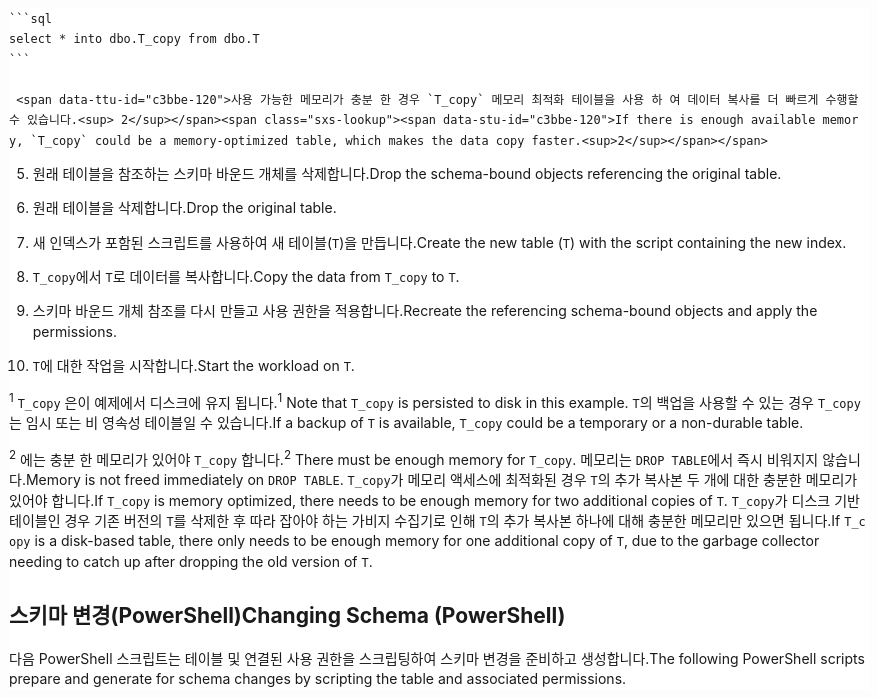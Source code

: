     ```sql  
    select * into dbo.T_copy from dbo.T  
    ```  
  
     <span data-ttu-id="c3bbe-120">사용 가능한 메모리가 충분 한 경우 `T_copy` 메모리 최적화 테이블을 사용 하 여 데이터 복사를 더 빠르게 수행할 수 있습니다.<sup> 2</sup></span><span class="sxs-lookup"><span data-stu-id="c3bbe-120">If there is enough available memory, `T_copy` could be a memory-optimized table, which makes the data copy faster.<sup>2</sup></span></span>  
  
5.  <span data-ttu-id="c3bbe-121">원래 테이블을 참조하는 스키마 바운드 개체를 삭제합니다.</span><span class="sxs-lookup"><span data-stu-id="c3bbe-121">Drop the schema-bound objects referencing the original table.</span></span>  
  
6.  <span data-ttu-id="c3bbe-122">원래 테이블을 삭제합니다.</span><span class="sxs-lookup"><span data-stu-id="c3bbe-122">Drop the original table.</span></span>  
  
7.  <span data-ttu-id="c3bbe-123">새 인덱스가 포함된 스크립트를 사용하여 새 테이블(`T`)을 만듭니다.</span><span class="sxs-lookup"><span data-stu-id="c3bbe-123">Create the new table (`T`) with the script containing the new index.</span></span>  
  
8.  <span data-ttu-id="c3bbe-124">`T_copy`에서 `T`로 데이터를 복사합니다.</span><span class="sxs-lookup"><span data-stu-id="c3bbe-124">Copy the data from `T_copy` to `T`.</span></span>  
  
9. <span data-ttu-id="c3bbe-125">스키마 바운드 개체 참조를 다시 만들고 사용 권한을 적용합니다.</span><span class="sxs-lookup"><span data-stu-id="c3bbe-125">Recreate the referencing schema-bound objects and apply the permissions.</span></span>  
  
10. <span data-ttu-id="c3bbe-126">`T`에 대한 작업을 시작합니다.</span><span class="sxs-lookup"><span data-stu-id="c3bbe-126">Start the workload on `T`.</span></span>  
  
 <span data-ttu-id="c3bbe-127"><sup>1</sup> `T_copy` 은이 예제에서 디스크에 유지 됩니다.</span><span class="sxs-lookup"><span data-stu-id="c3bbe-127"><sup>1</sup> Note that `T_copy` is persisted to disk in this example.</span></span> <span data-ttu-id="c3bbe-128">`T`의 백업을 사용할 수 있는 경우 `T_copy`는 임시 또는 비 영속성 테이블일 수 있습니다.</span><span class="sxs-lookup"><span data-stu-id="c3bbe-128">If a backup of `T` is available, `T_copy` could be a temporary or a non-durable table.</span></span>  
  
 <span data-ttu-id="c3bbe-129"><sup>2</sup> 에는 충분 한 메모리가 있어야 `T_copy` 합니다.</span><span class="sxs-lookup"><span data-stu-id="c3bbe-129"><sup>2</sup> There must be enough memory for `T_copy`.</span></span> <span data-ttu-id="c3bbe-130">메모리는 `DROP TABLE`에서 즉시 비워지지 않습니다.</span><span class="sxs-lookup"><span data-stu-id="c3bbe-130">Memory is not freed immediately on `DROP TABLE`.</span></span> <span data-ttu-id="c3bbe-131">`T_copy`가 메모리 액세스에 최적화된 경우 `T`의 추가 복사본 두 개에 대한 충분한 메모리가 있어야 합니다.</span><span class="sxs-lookup"><span data-stu-id="c3bbe-131">If `T_copy` is memory optimized, there needs to be enough memory for two additional copies of `T`.</span></span> <span data-ttu-id="c3bbe-132">`T_copy`가 디스크 기반 테이블인 경우 기존 버전의 `T`를 삭제한 후 따라 잡아야 하는 가비지 수집기로 인해 `T`의 추가 복사본 하나에 대해 충분한 메모리만 있으면 됩니다.</span><span class="sxs-lookup"><span data-stu-id="c3bbe-132">If `T_copy` is a disk-based table, there only needs to be enough memory for one additional copy of `T`, due to the garbage collector needing to catch up after dropping the old version of `T`.</span></span>  
  
## <a name="changing-schema-powershell"></a><span data-ttu-id="c3bbe-133">스키마 변경(PowerShell)</span><span class="sxs-lookup"><span data-stu-id="c3bbe-133">Changing Schema (PowerShell)</span></span>  
 <span data-ttu-id="c3bbe-134">다음 PowerShell 스크립트는 테이블 및 연결된 사용 권한을 스크립팅하여 스키마 변경을 준비하고 생성합니다.</span><span class="sxs-lookup"><span data-stu-id="c3bbe-134">The following PowerShell scripts prepare and generate for schema changes by scripting the table and associated permissions.</span></span>  
  